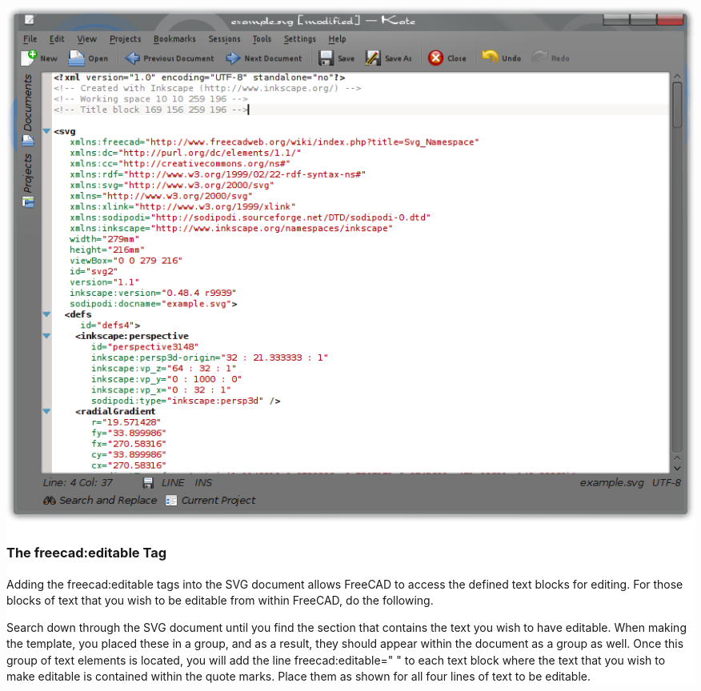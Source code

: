  ![](images/Kate3.png ) 

### The freecad:editable Tag 

Adding the freecad:editable tags into the SVG document allows FreeCAD to access the defined text blocks for editing. For those blocks of text that you wish to be editable from within FreeCAD, do the following.

Search down through the SVG document until you find the section that contains the text you wish to have editable. When making the template, you placed these in a group, and as a result, they should appear within the document as a group as well. Once this group of text elements is located, you will add the line freecad:editable=" " to each text block where the text that you wish to make editable is contained within the quote marks. Place them as shown for all four lines of text to be editable.
